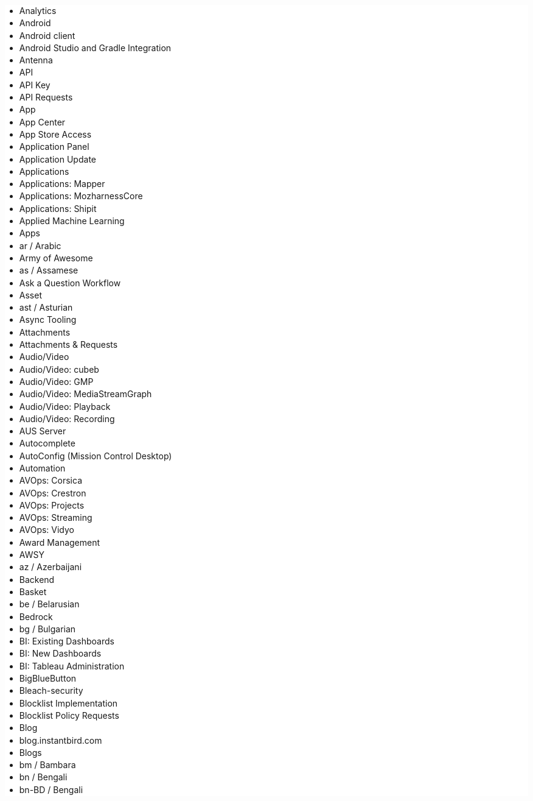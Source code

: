 - Analytics
- Android
- Android client
- Android Studio and Gradle Integration
- Antenna
- API
- API Key
- API Requests
- App
- App Center
- App Store Access
- Application Panel
- Application Update
- Applications
- Applications: Mapper
- Applications: MozharnessCore
- Applications: Shipit
- Applied Machine Learning
- Apps
- ar / Arabic
- Army of Awesome
- as / Assamese
- Ask a Question Workflow
- Asset
- ast / Asturian
- Async Tooling
- Attachments
- Attachments &amp; Requests
- Audio/Video
- Audio/Video: cubeb
- Audio/Video: GMP
- Audio/Video: MediaStreamGraph
- Audio/Video: Playback
- Audio/Video: Recording
- AUS Server
- Autocomplete
- AutoConfig (Mission Control Desktop)
- Automation
- AVOps: Corsica
- AVOps: Crestron
- AVOps: Projects
- AVOps: Streaming
- AVOps: Vidyo
- Award Management
- AWSY
- az / Azerbaijani
- Backend
- Basket
- be / Belarusian
- Bedrock
- bg / Bulgarian
- BI: Existing Dashboards
- BI: New Dashboards
- BI: Tableau Administration
- BigBlueButton
- Bleach-security
- Blocklist Implementation
- Blocklist Policy Requests
- Blog
- blog.instantbird.com
- Blogs
- bm / Bambara
- bn / Bengali
- bn-BD / Bengali